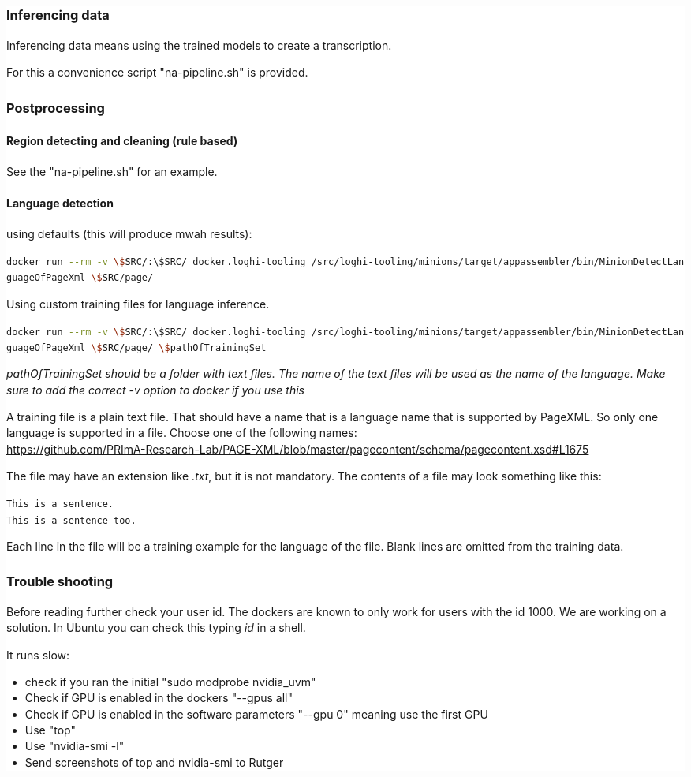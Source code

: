 ### Inferencing data


Inferencing data means using the trained models to create a transcription.

For this a convenience script "na-pipeline.sh" is provided.


### Postprocessing

#### Region detecting and cleaning (rule based)

See the "na-pipeline.sh" for an example.

#### Language detection

using defaults (this will produce mwah results):

```bash
docker run --rm -v \$SRC/:\$SRC/ docker.loghi-tooling /src/loghi-tooling/minions/target/appassembler/bin/MinionDetectLanguageOfPageXml \$SRC/page/
```

Using custom training files for language inference.

```bash
docker run --rm -v \$SRC/:\$SRC/ docker.loghi-tooling /src/loghi-tooling/minions/target/appassembler/bin/MinionDetectLanguageOfPageXml \$SRC/page/ \$pathOfTrainingSet
```

*pathOfTrainingSet should be a folder with text files.
The name of the text files will be used as the name of the language. 
Make sure to add the correct -v option to docker if you use this*

A training file is a plain text file. 
That should have a name that is a language name that is supported by PageXML. 
So only one language is supported in a file. 
Choose one of the following names: \
https://github.com/PRImA-Research-Lab/PAGE-XML/blob/master/pagecontent/schema/pagecontent.xsd#L1675

The file may have an extension like *.txt*, but it is not mandatory. 
The contents of a file may look something like this:
```text
This is a sentence.
This is a sentence too.
```

Each line in the file will be a training example for the language of the file. 
Blank lines are omitted from the training data.
 

### Trouble shooting

Before reading further check your user id. The dockers are known to only
work for users with the id 1000. We are working on a solution. In Ubuntu
you can check this typing *id* in a shell.

It runs slow: 
- check if you ran the initial "sudo modprobe nvidia_uvm"
- Check if GPU is enabled in the dockers "--gpus all"
- Check if GPU is enabled in the software parameters "--gpu 0" meaning use the first GPU
- Use "top"
- Use "nvidia-smi -l"
- Send screenshots of top and nvidia-smi to Rutger
